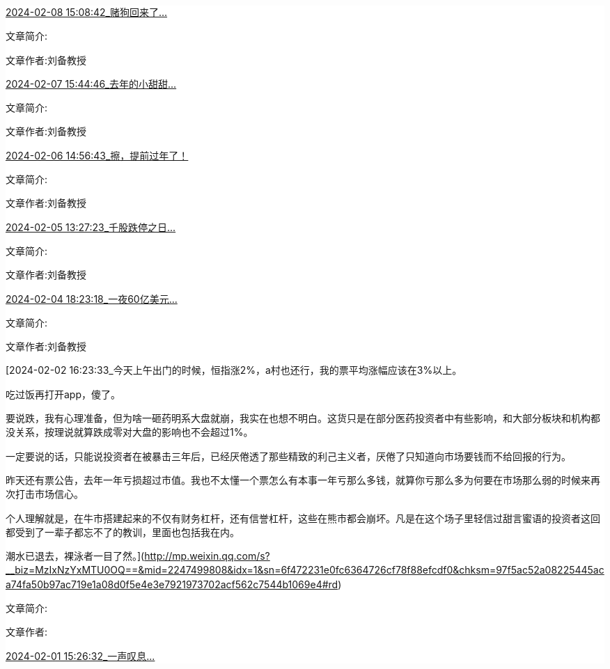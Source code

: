 [2024-02-08 15:08:42_赌狗回来了...](http://mp.weixin.qq.com/s?__biz=MzIxNzYxMTU0OQ==&mid=2247499835&idx=1&sn=77dd110752401dc57f7b28cbe6e6512a&chksm=97f5ac49a082255fd93e744db16de50266db4ca2c96a3ff03d3b1957629e28bacd54775c3188#rd)

文章简介:

文章作者:刘备教授

[2024-02-07 15:44:46_去年的小甜甜...](http://mp.weixin.qq.com/s?__biz=MzIxNzYxMTU0OQ==&mid=2247499829&idx=1&sn=d91ede0750ec9dabf067eec683b272a8&chksm=97f5ac47a0822551b6f4c8063aec8c24482d2149e4b7afee563707ca31ecc7e06176bef54398#rd)

文章简介:

文章作者:刘备教授


[2024-02-06 14:56:43_擦，提前过年了！](http://mp.weixin.qq.com/s?__biz=MzIxNzYxMTU0OQ==&mid=2247499824&idx=1&sn=8a19fc1dadaaf6e9ded240183f405d55&chksm=97f5ac42a0822554ed3f18bb3b689deaa5c2f950e775a24d2c83ff4dcdfd4ba887456b45ba5a#rd)

文章简介:

文章作者:刘备教授

[2024-02-05 13:27:23_千股跌停之日...](http://mp.weixin.qq.com/s?__biz=MzIxNzYxMTU0OQ==&mid=2247499817&idx=1&sn=6dce4088994c919db6f967025631250f&chksm=97f5ac5ba082254d7298180d6ec3a3581c73007583562f22f94e63912945f929f2fa3129e069#rd)

文章简介:

文章作者:刘备教授

[2024-02-04 18:23:18_一夜60亿美元...](http://mp.weixin.qq.com/s?__biz=MzIxNzYxMTU0OQ==&mid=2247499812&idx=1&sn=5399402f4954b7972ddde3acd2deee21&chksm=97f5ac56a0822540b23b7099567271a66c8b65268aa5fe5a21894e9cd7d9d8bebd90582deec5#rd)

文章简介:

文章作者:刘备教授

[2024-02-02 16:23:33_今天上午出门的时候，恒指涨2%，a村也还行，我的票平均涨幅应该在3%以上。

吃过饭再打开app，傻了。

要说跌，我有心理准备，但为啥一砸药明系大盘就崩，我实在也想不明白。这货只是在部分医药投资者中有些影响，和大部分板块和机构都没关系，按理说就算跌成零对大盘的影响也不会超过1%。

一定要说的话，只能说投资者在被暴击三年后，已经厌倦透了那些精致的利己主义者，厌倦了只知道向市场要钱而不给回报的行为。

昨天还有票公告，去年一年亏损超过市值。我也不太懂一个票怎么有本事一年亏那么多钱，就算你亏那么多为何要在市场那么弱的时候来再次打击市场信心。

个人理解就是，在牛市搭建起来的不仅有财务杠杆，还有信誉杠杆，这些在熊市都会崩坏。凡是在这个场子里轻信过甜言蜜语的投资者这回都受到了一辈子都忘不了的教训，里面也包括我在内。

潮水已退去，裸泳者一目了然。](http://mp.weixin.qq.com/s?__biz=MzIxNzYxMTU0OQ==&mid=2247499808&idx=1&sn=6f472231e0fc6364726cf78f88efcdf0&chksm=97f5ac52a08225445aca74fa50b97ac719e1a08d0f5e4e3e7921973702acf562c7544b1069e4#rd)

文章简介:

文章作者:

[2024-02-01 15:26:32_一声叹息...](http://mp.weixin.qq.com/s?__biz=MzIxNzYxMTU0OQ==&mid=2247499804&idx=1&sn=b5202155319ffdb3e5576675a4ba7fd1&chksm=97f5ac6ea08225784138d57d00e1e7d0ff89d8be697a6680cb37a4f6b3b7e43c32375dc60beb#rd)
